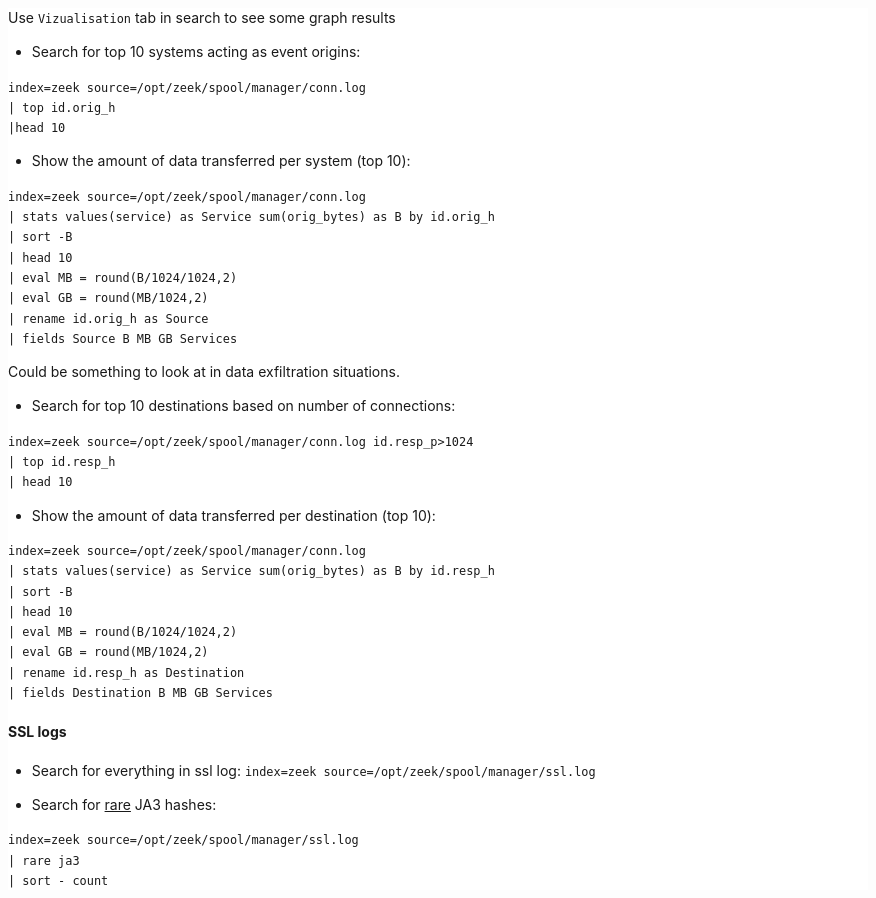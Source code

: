 Use `Vizualisation` tab in search to see some graph results

* Search for top 10 systems acting as event origins:

```shell
index=zeek source=/opt/zeek/spool/manager/conn.log
| top id.orig_h
|head 10
```

* Show the amount of data transferred per system (top 10):

```shell
index=zeek source=/opt/zeek/spool/manager/conn.log
| stats values(service) as Service sum(orig_bytes) as B by id.orig_h
| sort -B
| head 10
| eval MB = round(B/1024/1024,2)
| eval GB = round(MB/1024,2)
| rename id.orig_h as Source
| fields Source B MB GB Services
```

Could be something to look at in data exfiltration situations.


* Search for top 10 destinations based on number of connections:

```shell
index=zeek source=/opt/zeek/spool/manager/conn.log id.resp_p>1024
| top id.resp_h
| head 10
```

* Show the amount of data transferred per destination (top 10):

```shell
index=zeek source=/opt/zeek/spool/manager/conn.log
| stats values(service) as Service sum(orig_bytes) as B by id.resp_h
| sort -B
| head 10
| eval MB = round(B/1024/1024,2)
| eval GB = round(MB/1024,2)
| rename id.resp_h as Destination
| fields Destination B MB GB Services
```

#### SSL logs

* Search for everything in ssl log: `index=zeek source=/opt/zeek/spool/manager/ssl.log`

* Search for [rare](https://docs.splunk.com/Documentation/Splunk/9.0.2/SearchReference/Rare) JA3 hashes: 

```shell
index=zeek source=/opt/zeek/spool/manager/ssl.log
| rare ja3
| sort - count
```
